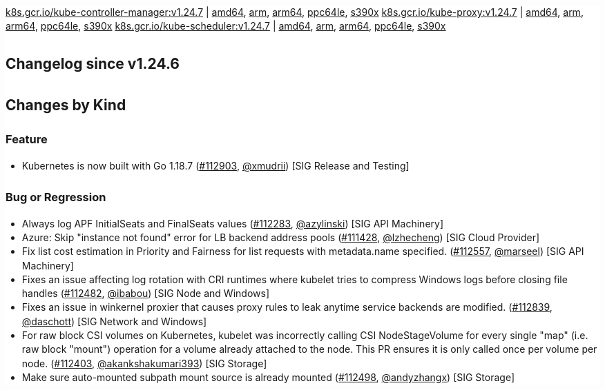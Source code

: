 [k8s.gcr.io/kube-controller-manager:v1.24.7](https://console.cloud.google.com/gcr/images/k8s-artifacts-prod/us/kube-controller-manager) | [amd64](https://console.cloud.google.com/gcr/images/k8s-artifacts-prod/us/kube-controller-manager-amd64), [arm](https://console.cloud.google.com/gcr/images/k8s-artifacts-prod/us/kube-controller-manager-arm), [arm64](https://console.cloud.google.com/gcr/images/k8s-artifacts-prod/us/kube-controller-manager-arm64), [ppc64le](https://console.cloud.google.com/gcr/images/k8s-artifacts-prod/us/kube-controller-manager-ppc64le), [s390x](https://console.cloud.google.com/gcr/images/k8s-artifacts-prod/us/kube-controller-manager-s390x)
[k8s.gcr.io/kube-proxy:v1.24.7](https://console.cloud.google.com/gcr/images/k8s-artifacts-prod/us/kube-proxy) | [amd64](https://console.cloud.google.com/gcr/images/k8s-artifacts-prod/us/kube-proxy-amd64), [arm](https://console.cloud.google.com/gcr/images/k8s-artifacts-prod/us/kube-proxy-arm), [arm64](https://console.cloud.google.com/gcr/images/k8s-artifacts-prod/us/kube-proxy-arm64), [ppc64le](https://console.cloud.google.com/gcr/images/k8s-artifacts-prod/us/kube-proxy-ppc64le), [s390x](https://console.cloud.google.com/gcr/images/k8s-artifacts-prod/us/kube-proxy-s390x)
[k8s.gcr.io/kube-scheduler:v1.24.7](https://console.cloud.google.com/gcr/images/k8s-artifacts-prod/us/kube-scheduler) | [amd64](https://console.cloud.google.com/gcr/images/k8s-artifacts-prod/us/kube-scheduler-amd64), [arm](https://console.cloud.google.com/gcr/images/k8s-artifacts-prod/us/kube-scheduler-arm), [arm64](https://console.cloud.google.com/gcr/images/k8s-artifacts-prod/us/kube-scheduler-arm64), [ppc64le](https://console.cloud.google.com/gcr/images/k8s-artifacts-prod/us/kube-scheduler-ppc64le), [s390x](https://console.cloud.google.com/gcr/images/k8s-artifacts-prod/us/kube-scheduler-s390x)

## Changelog since v1.24.6

## Changes by Kind

### Feature

- Kubernetes is now built with Go 1.18.7 ([#112903](https://github.com/kubernetes/kubernetes/pull/112903), [@xmudrii](https://github.com/xmudrii)) [SIG Release and Testing]

### Bug or Regression

- Always log APF InitialSeats and FinalSeats values ([#112283](https://github.com/kubernetes/kubernetes/pull/112283), [@azylinski](https://github.com/azylinski)) [SIG API Machinery]
- Azure: Skip "instance not found" error for LB backend address pools ([#111428](https://github.com/kubernetes/kubernetes/pull/111428), [@lzhecheng](https://github.com/lzhecheng)) [SIG Cloud Provider]
- Fix list cost estimation in Priority and Fairness for list requests with metadata.name specified. ([#112557](https://github.com/kubernetes/kubernetes/pull/112557), [@marseel](https://github.com/marseel)) [SIG API Machinery]
- Fixes an issue affecting log rotation with CRI runtimes where kubelet tries to compress Windows logs before closing file handles ([#112482](https://github.com/kubernetes/kubernetes/pull/112482), [@ibabou](https://github.com/ibabou)) [SIG Node and Windows]
- Fixes an issue in winkernel proxier that causes proxy rules to leak anytime service backends are modified. ([#112839](https://github.com/kubernetes/kubernetes/pull/112839), [@daschott](https://github.com/daschott)) [SIG Network and Windows]
- For raw block CSI volumes on Kubernetes, kubelet was incorrectly calling CSI NodeStageVolume for every single "map" (i.e. raw block "mount") operation for a volume already attached to the node. This PR ensures it is only called once per volume per node. ([#112403](https://github.com/kubernetes/kubernetes/pull/112403), [@akankshakumari393](https://github.com/akankshakumari393)) [SIG Storage]
- Make sure auto-mounted subpath mount source is already mounted ([#112498](https://github.com/kubernetes/kubernetes/pull/112498), [@andyzhangx](https://github.com/andyzhangx)) [SIG Storage]
